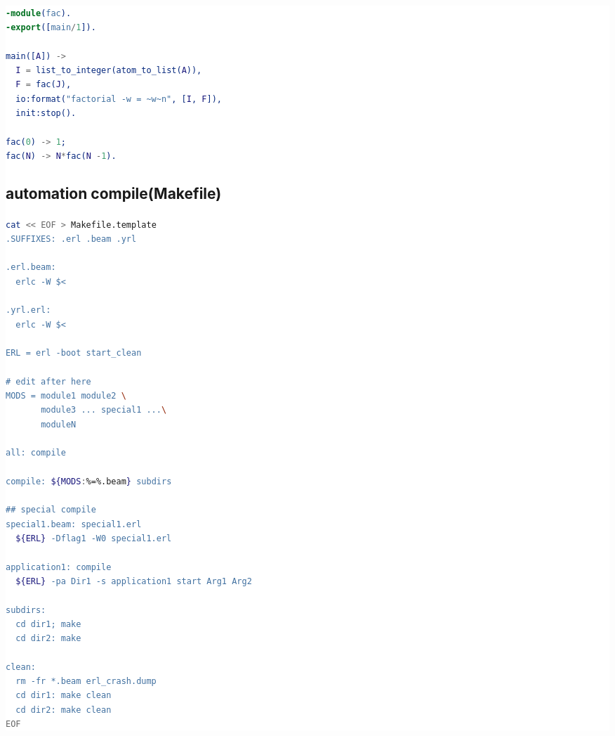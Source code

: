 ```erlang
-module(fac).
-export([main/1]).

main([A]) ->
  I = list_to_integer(atom_to_list(A)),
  F = fac(J),
  io:format("factorial -w = ~w~n", [I, F]),
  init:stop().

fac(0) -> 1;
fac(N) -> N*fac(N -1).
```

## automation compile(Makefile)

```bash
cat << EOF > Makefile.template
.SUFFIXES: .erl .beam .yrl

.erl.beam:
  erlc -W $<

.yrl.erl:
  erlc -W $<

ERL = erl -boot start_clean

# edit after here
MODS = module1 module2 \
       module3 ... special1 ...\
       moduleN

all: compile

compile: ${MODS:%=%.beam} subdirs

## special compile
special1.beam: special1.erl
  ${ERL} -Dflag1 -W0 special1.erl

application1: compile
  ${ERL} -pa Dir1 -s application1 start Arg1 Arg2

subdirs:
  cd dir1; make
  cd dir2: make

clean:
  rm -fr *.beam erl_crash.dump
  cd dir1: make clean
  cd dir2: make clean
EOF
```
